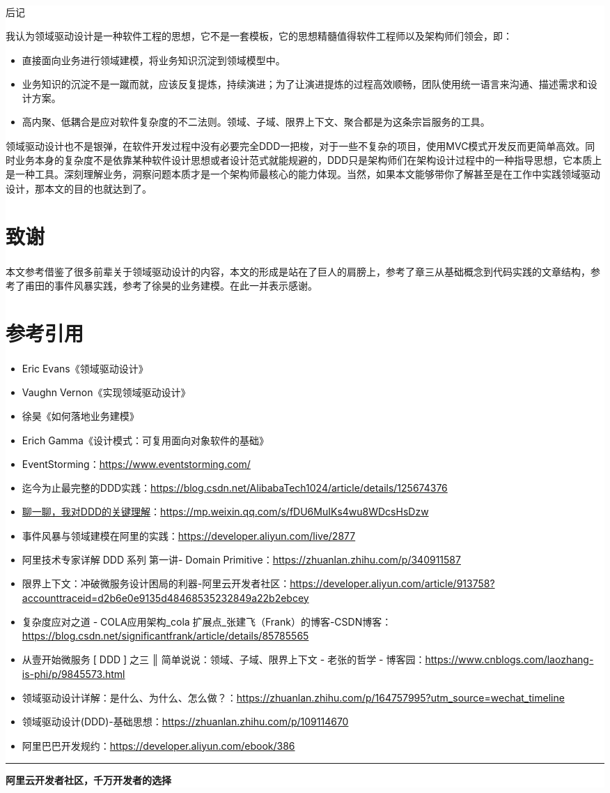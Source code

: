 后记

我认为领域驱动设计是一种软件工程的思想，它不是一套模板，它的思想精髓值得软件工程师以及架构师们领会，即：

- 直接面向业务进行领域建模，将业务知识沉淀到领域模型中。
    
- 业务知识的沉淀不是一蹴而就，应该反复提炼，持续演进；为了让演进提炼的过程高效顺畅，团队使用统一语言来沟通、描述需求和设计方案。
    
- 高内聚、低耦合是应对软件复杂度的不二法则。领域、子域、限界上下文、聚合都是为这条宗旨服务的工具。
    

领域驱动设计也不是银弹，在软件开发过程中没有必要完全DDD一把梭，对于一些不复杂的项目，使用MVC模式开发反而更简单高效。同时业务本身的复杂度不是依靠某种软件设计思想或者设计范式就能规避的，DDD只是架构师们在架构设计过程中的一种指导思想，它本质上是一种工具。深刻理解业务，洞察问题本质才是一个架构师最核心的能力体现。当然，如果本文能够带你了解甚至是在工作中实践领域驱动设计，那本文的目的也就达到了。

# **致谢**

本文参考借鉴了很多前辈关于领域驱动设计的内容，本文的形成是站在了巨人的肩膀上，参考了章三从基础概念到代码实践的文章结构，参考了甫田的事件风暴实践，参考了徐昊的业务建模。在此一并表示感谢。

# **参考引用**

- Eric Evans《领域驱动设计》
    
- Vaughn Vernon《实现领域驱动设计》
    
- 徐昊《如何落地业务建模》
    
- Erich Gamma《设计模式：可复用面向对象软件的基础》
    
- EventStorming：https://www.eventstorming.com/
    
- 迄今为止最完整的DDD实践：https://blog.csdn.net/AlibabaTech1024/article/details/125674376
    
- [聊一聊，我对DDD的关键理解](https://mp.weixin.qq.com/s?__biz=Mzg4NTczNzg2OA==&mid=2247487241&idx=1&sn=d4e617715c401dccfda479a254e0415e&scene=21#wechat_redirect)：https://mp.weixin.qq.com/s/fDU6MuIKs4wu8WDcsHsDzw
    
- 事件风暴与领域建模在阿里的实践：https://developer.aliyun.com/live/2877
    
- 阿里技术专家详解 DDD 系列 第一讲- Domain Primitive：https://zhuanlan.zhihu.com/p/340911587
    
- 限界上下文：冲破微服务设计困局的利器-阿里云开发者社区：https://developer.aliyun.com/article/913758?accounttraceid=d2b6e0e9135d48468535232849a22b2ebcey
    
- 复杂度应对之道 - COLA应用架构_cola 扩展点_张建飞（Frank）的博客-CSDN博客：https://blog.csdn.net/significantfrank/article/details/85785565
    
- 从壹开始微服务 [ DDD ] 之三 ║ 简单说说：领域、子域、限界上下文 - 老张的哲学 - 博客园：https://www.cnblogs.com/laozhang-is-phi/p/9845573.html
    
- 领域驱动设计详解：是什么、为什么、怎么做？：https://zhuanlan.zhihu.com/p/164757995?utm_source=wechat_timeline
    
- 领域驱动设计(DDD)-基础思想：https://zhuanlan.zhihu.com/p/109114670
    
- 阿里巴巴开发规约：https://developer.aliyun.com/ebook/386
    

---

**阿里云开发者社区，千万开发者的选择**
